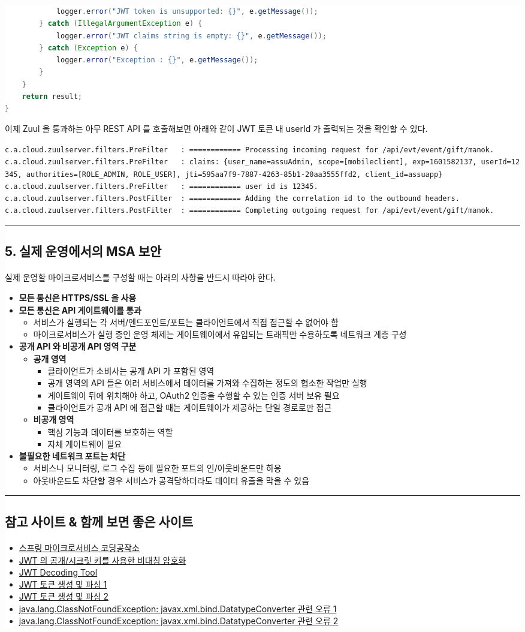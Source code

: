 ```java
            logger.error("JWT token is unsupported: {}", e.getMessage());
        } catch (IllegalArgumentException e) {
            logger.error("JWT claims string is empty: {}", e.getMessage());
        } catch (Exception e) {
            logger.error("Exception : {}", e.getMessage());
        }
    }
    return result;
} 
```

이제 Zuul 을 통과하는 아무 REST API 를 호출해보면 아래와 같이 JWT 토큰 내 userId 가 출력되는 것을 확인할 수 있다.

```text
c.a.cloud.zuulserver.filters.PreFilter   : ============ Processing incoming request for /api/evt/event/gift/manok.
c.a.cloud.zuulserver.filters.PreFilter   : claims: {user_name=assuAdmin, scope=[mobileclient], exp=1601582137, userId=12345, authorities=[ROLE_ADMIN, ROLE_USER], jti=595aa7f9-7887-4263-85b1-20aa3555ffd2, client_id=assuapp}
c.a.cloud.zuulserver.filters.PreFilter   : ============ user id is 12345.
c.a.cloud.zuulserver.filters.PostFilter  : ============ Adding the correlation id to the outbound headers. 
c.a.cloud.zuulserver.filters.PostFilter  : ============ Completing outgoing request for /api/evt/event/gift/manok.
```

---

## 5. 실제 운영에서의 MSA 보안

실제 운영할 마이크로서비스를 구성할 때는 아래의 사항을 반드시 따라야 한다.

- **모든 통신은 HTTPS/SSL 을 사용**
- **모든 통신은 API 게이트웨이를 통과**
    - 서비스가 실행되는 각 서버/엔드포인트/포트는 클라이언트에서 직접 접근할 수 없어야 함
    - 마이크로서비스가 실행 중인 운영 체제는 게이트웨이에서 유입되는 트래픽만 수용하도록 네트워크 계층 구성
- **공개 API 와 비공개 API 영역 구분**
    - **공개 영역**
        - 클라이언트가 소비사는 공개 API 가 포함된 영역
        - 공개 영역의 API 들은 여러 서비스에서 데이터를 가져와 수집하는 정도의 협소한 작업만 실행
        - 게이트웨이 뒤에 위치해야 하고, OAuth2 인증을 수행할 수 있는 인증 서버 보유 필요
        - 클라이언트가 공개 API 에 접근할 때는 게이트웨이가 제공하는 단일 경로로만 접근
    - **비공개 영역**
        - 핵심 기능과 데이터를 보호하는 역할
        - 자체 게이트웨이 필요
- **불필요한 네트워크 포트는 차단**
    - 서비스나 모니터링, 로그 수집 등에 필요한 포트의 인/아웃바운드만 하용
    - 아웃바운드도 차단할 경우 서비스가 공격당하더라도 데이터 유출을 막을 수 있음


--- 

## 참고 사이트 & 함께 보면 좋은 사이트
* [스프링 마이크로서비스 코딩공작소](https://thebook.io/006962/)
* [JWT 의 공개/시크릿 키를 사용한 비대칭 암호화](https://www.baeldung.com/spring-security-oauth-jwt)
* [JWT Decoding Tool](https://www.jsonwebtoken.io/)
* [JWT 토큰 생성 및 파싱 1](https://jamcode.tistory.com/45)
* [JWT 토큰 생성 및 파싱 2](https://amanokaze.github.io/blog/Spring-Security-Authentication/)
* [java.lang.ClassNotFoundException: javax.xml.bind.DatatypeConverter 관련 오류 1](https://luvstudy.tistory.com/61)
* [java.lang.ClassNotFoundException: javax.xml.bind.DatatypeConverter 관련 오류 2](https://qastack.kr/programming/43574426/how-to-resolve-java-lang-noclassdeffounderror-javax-xml-bind-jaxbexception-in-j)
